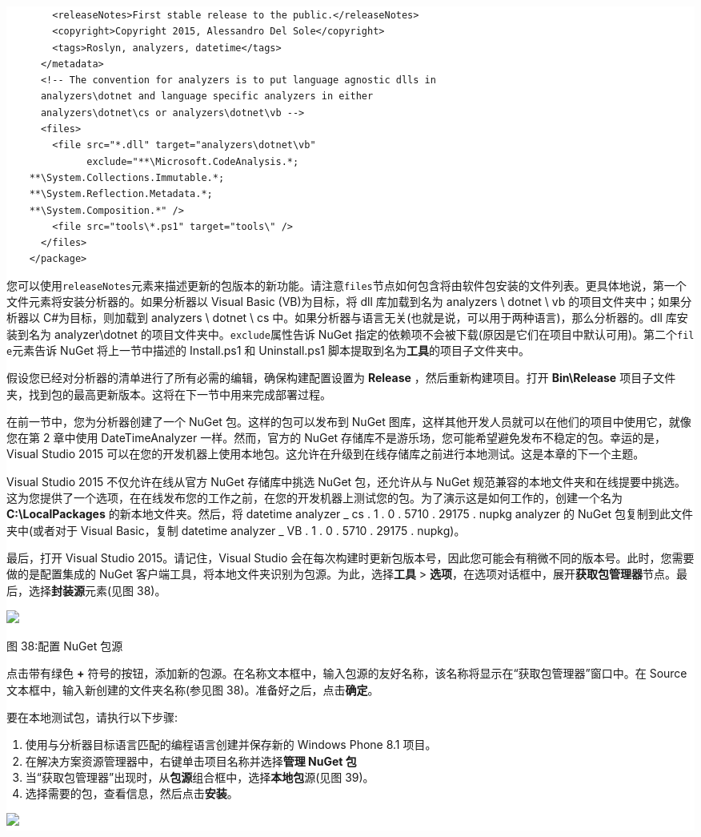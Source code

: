 ```
        <releaseNotes>First stable release to the public.</releaseNotes>
        <copyright>Copyright 2015, Alessandro Del Sole</copyright>
        <tags>Roslyn, analyzers, datetime</tags>
      </metadata>
      <!-- The convention for analyzers is to put language agnostic dlls in
      analyzers\dotnet and language specific analyzers in either
      analyzers\dotnet\cs or analyzers\dotnet\vb -->
      <files>
        <file src="*.dll" target="analyzers\dotnet\vb"
              exclude="**\Microsoft.CodeAnalysis.*;
    **\System.Collections.Immutable.*;
    **\System.Reflection.Metadata.*;
    **\System.Composition.*" />
        <file src="tools\*.ps1" target="tools\" />
      </files>
    </package>

```

您可以使用`releaseNotes`元素来描述更新的包版本的新功能。请注意`files`节点如何包含将由软件包安装的文件列表。更具体地说，第一个文件元素将安装分析器的。如果分析器以 Visual Basic (VB)为目标，将 dll 库加载到名为 analyzers \ dotnet \ vb 的项目文件夹中；如果分析器以 C#为目标，则加载到 analyzers \ dotnet \ cs 中。如果分析器与语言无关(也就是说，可以用于两种语言)，那么分析器的。dll 库安装到名为 analyzer\dotnet 的项目文件夹中。`exclude`属性告诉 NuGet 指定的依赖项不会被下载(原因是它们在项目中默认可用)。第二个`file`元素告诉 NuGet 将上一节中描述的 Install.ps1 和 Uninstall.ps1 脚本提取到名为**工具**的项目子文件夹中。

假设您已经对分析器的清单进行了所有必需的编辑，确保构建配置设置为 **Release** ，然后重新构建项目。打开 **Bin\Release** 项目子文件夹，找到包的最高更新版本。这将在下一节中用来完成部署过程。

在前一节中，您为分析器创建了一个 NuGet 包。这样的包可以发布到 NuGet 图库，这样其他开发人员就可以在他们的项目中使用它，就像您在第 2 章中使用 DateTimeAnalyzer 一样。然而，官方的 NuGet 存储库不是游乐场，您可能希望避免发布不稳定的包。幸运的是，Visual Studio 2015 可以在您的开发机器上使用本地包。这允许在升级到在线存储库之前进行本地测试。这是本章的下一个主题。

Visual Studio 2015 不仅允许在线从官方 NuGet 存储库中挑选 NuGet 包，还允许从与 NuGet 规范兼容的本地文件夹和在线提要中挑选。这为您提供了一个选项，在在线发布您的工作之前，在您的开发机器上测试您的包。为了演示这是如何工作的，创建一个名为 **C:\LocalPackages** 的新本地文件夹。然后，将 datetime analyzer _ cs . 1 . 0 . 5710 . 29175 . nupkg analyzer 的 NuGet 包复制到此文件夹中(或者对于 Visual Basic，复制 datetime analyzer _ VB . 1 . 0 . 5710 . 29175 . nupkg)。

最后，打开 Visual Studio 2015。请记住，Visual Studio 会在每次构建时更新包版本号，因此您可能会有稍微不同的版本号。此时，您需要做的是配置集成的 NuGet 客户端工具，将本地文件夹识别为包源。为此，选择**工具** > **选项**，在选项对话框中，展开**获取包管理器**节点。最后，选择**封装源**元素(见图 38)。

![](../images/00042.jpeg)

图 38:配置 NuGet 包源

点击带有绿色 **+** 符号的按钮，添加新的包源。在名称文本框中，输入包源的友好名称，该名称将显示在“获取包管理器”窗口中。在 Source 文本框中，输入新创建的文件夹名称(参见图 38)。准备好之后，点击**确定**。

要在本地测试包，请执行以下步骤:

1.  使用与分析器目标语言匹配的编程语言创建并保存新的 Windows Phone 8.1 项目。
2.  在解决方案资源管理器中，右键单击项目名称并选择**管理 NuGet 包**
3.  当“获取包管理器”出现时，从**包源**组合框中，选择**本地包**源(见图 39)。
4.  选择需要的包，查看信息，然后点击**安装**。

![](../images/00043.jpeg)
